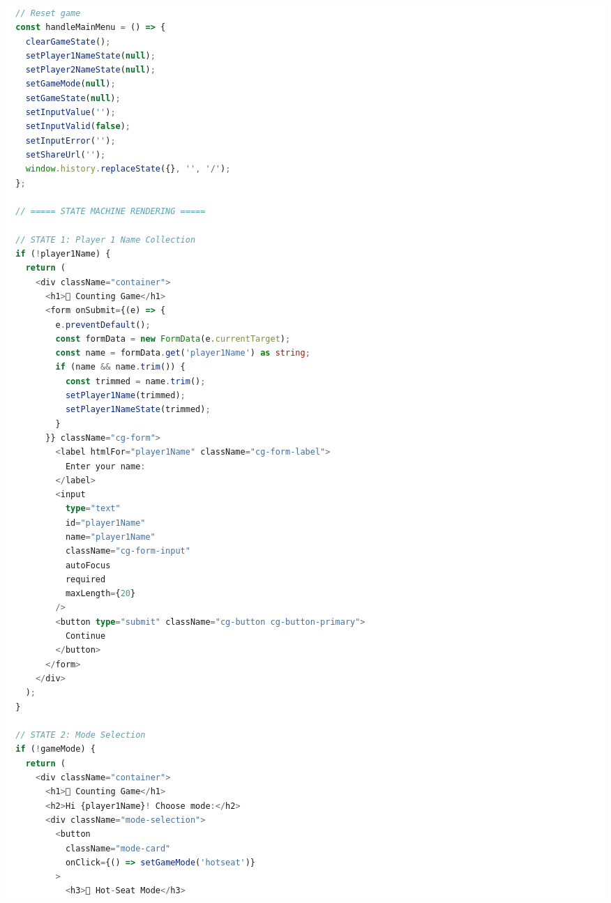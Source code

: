 ```typescript
  // Reset game
  const handleMainMenu = () => {
    clearGameState();
    setPlayer1NameState(null);
    setPlayer2NameState(null);
    setGameMode(null);
    setGameState(null);
    setInputValue('');
    setInputValid(false);
    setInputError('');
    setShareUrl('');
    window.history.replaceState({}, '', '/');
  };

  // ===== STATE MACHINE RENDERING =====

  // STATE 1: Player 1 Name Collection
  if (!player1Name) {
    return (
      <div className="container">
        <h1>🔢 Counting Game</h1>
        <form onSubmit={(e) => {
          e.preventDefault();
          const formData = new FormData(e.currentTarget);
          const name = formData.get('player1Name') as string;
          if (name && name.trim()) {
            const trimmed = name.trim();
            setPlayer1Name(trimmed);
            setPlayer1NameState(trimmed);
          }
        }} className="cg-form">
          <label htmlFor="player1Name" className="cg-form-label">
            Enter your name:
          </label>
          <input
            type="text"
            id="player1Name"
            name="player1Name"
            className="cg-form-input"
            autoFocus
            required
            maxLength={20}
          />
          <button type="submit" className="cg-button cg-button-primary">
            Continue
          </button>
        </form>
      </div>
    );
  }

  // STATE 2: Mode Selection
  if (!gameMode) {
    return (
      <div className="container">
        <h1>🔢 Counting Game</h1>
        <h2>Hi {player1Name}! Choose mode:</h2>
        <div className="mode-selection">
          <button
            className="mode-card"
            onClick={() => setGameMode('hotseat')}
          >
            <h3>🔄 Hot-Seat Mode</h3>
```